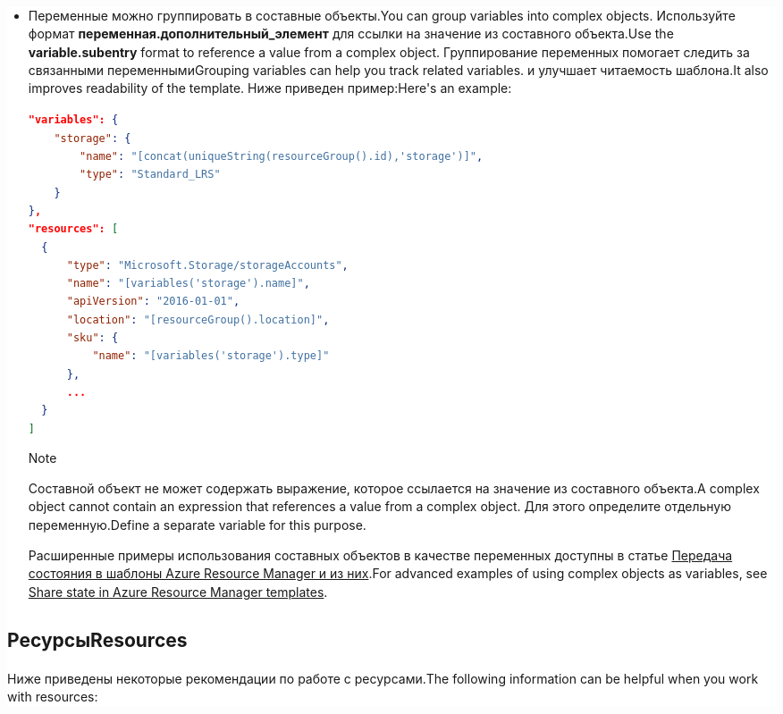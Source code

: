 * <span data-ttu-id="01da7-175">Переменные можно группировать в составные объекты.</span><span class="sxs-lookup"><span data-stu-id="01da7-175">You can group variables into complex objects.</span></span> <span data-ttu-id="01da7-176">Используйте формат **переменная.дополнительный_элемент** для ссылки на значение из составного объекта.</span><span class="sxs-lookup"><span data-stu-id="01da7-176">Use the **variable.subentry** format to reference a value from a complex object.</span></span> <span data-ttu-id="01da7-177">Группирование переменных помогает следить за связанными переменными</span><span class="sxs-lookup"><span data-stu-id="01da7-177">Grouping variables can help you track related variables.</span></span> <span data-ttu-id="01da7-178">и улучшает читаемость шаблона.</span><span class="sxs-lookup"><span data-stu-id="01da7-178">It also improves readability of the template.</span></span> <span data-ttu-id="01da7-179">Ниже приведен пример:</span><span class="sxs-lookup"><span data-stu-id="01da7-179">Here's an example:</span></span>
   
   ```json
   "variables": {
       "storage": {
           "name": "[concat(uniqueString(resourceGroup().id),'storage')]",
           "type": "Standard_LRS"
       }
   },
   "resources": [
     {
         "type": "Microsoft.Storage/storageAccounts",
         "name": "[variables('storage').name]",
         "apiVersion": "2016-01-01",
         "location": "[resourceGroup().location]",
         "sku": {
             "name": "[variables('storage').type]"
         },
         ...
     }
   ]
   ```
   
   > [!NOTE]
   > <span data-ttu-id="01da7-180">Составной объект не может содержать выражение, которое ссылается на значение из составного объекта.</span><span class="sxs-lookup"><span data-stu-id="01da7-180">A complex object cannot contain an expression that references a value from a complex object.</span></span> <span data-ttu-id="01da7-181">Для этого определите отдельную переменную.</span><span class="sxs-lookup"><span data-stu-id="01da7-181">Define a separate variable for this purpose.</span></span>
   > 
   > 
   
     <span data-ttu-id="01da7-182">Расширенные примеры использования составных объектов в качестве переменных доступны в статье [Передача состояния в шаблоны Azure Resource Manager и из них](best-practices-resource-manager-state.md).</span><span class="sxs-lookup"><span data-stu-id="01da7-182">For advanced examples of using complex objects as variables, see [Share state in Azure Resource Manager templates](best-practices-resource-manager-state.md).</span></span>

## <a name="resources"></a><span data-ttu-id="01da7-183">Ресурсы</span><span class="sxs-lookup"><span data-stu-id="01da7-183">Resources</span></span>
<span data-ttu-id="01da7-184">Ниже приведены некоторые рекомендации по работе с ресурсами.</span><span class="sxs-lookup"><span data-stu-id="01da7-184">The following information can be helpful when you work with resources:</span></span>
